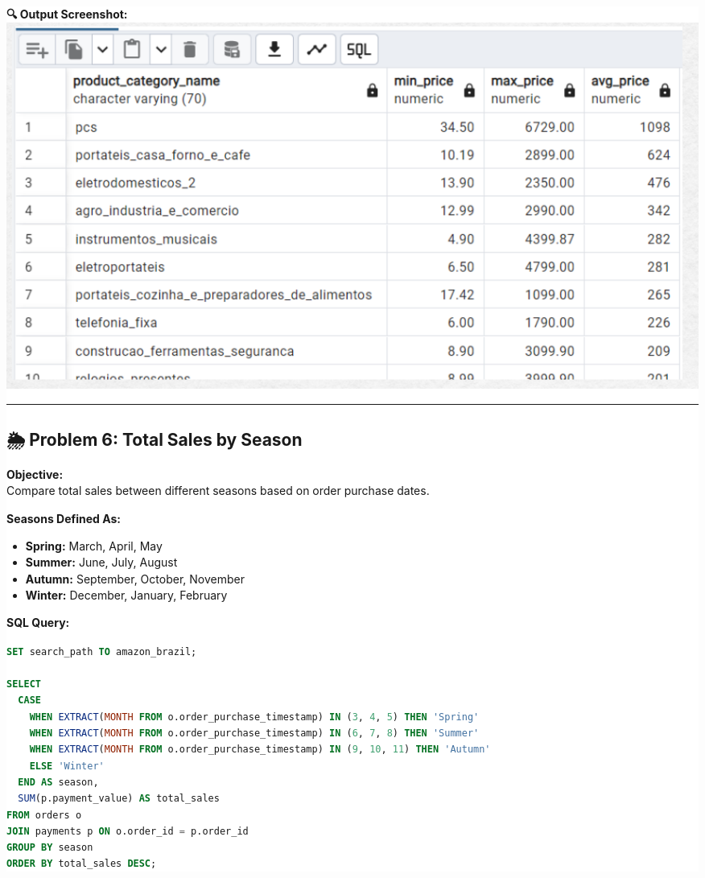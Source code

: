 **🔍 Output Screenshot:**  
![Top Categories by Revenue](images/problem5_output.png)

---

## 🌦️ Problem 6: Total Sales by Season

**Objective:**  
Compare total sales between different seasons based on order purchase dates.

**Seasons Defined As:**
- **Spring:** March, April, May  
- **Summer:** June, July, August  
- **Autumn:** September, October, November  
- **Winter:** December, January, February

**SQL Query:**
```sql
SET search_path TO amazon_brazil;

SELECT
  CASE
    WHEN EXTRACT(MONTH FROM o.order_purchase_timestamp) IN (3, 4, 5) THEN 'Spring'
    WHEN EXTRACT(MONTH FROM o.order_purchase_timestamp) IN (6, 7, 8) THEN 'Summer'
    WHEN EXTRACT(MONTH FROM o.order_purchase_timestamp) IN (9, 10, 11) THEN 'Autumn'
    ELSE 'Winter'
  END AS season,
  SUM(p.payment_value) AS total_sales
FROM orders o
JOIN payments p ON o.order_id = p.order_id
GROUP BY season
ORDER BY total_sales DESC;
```
